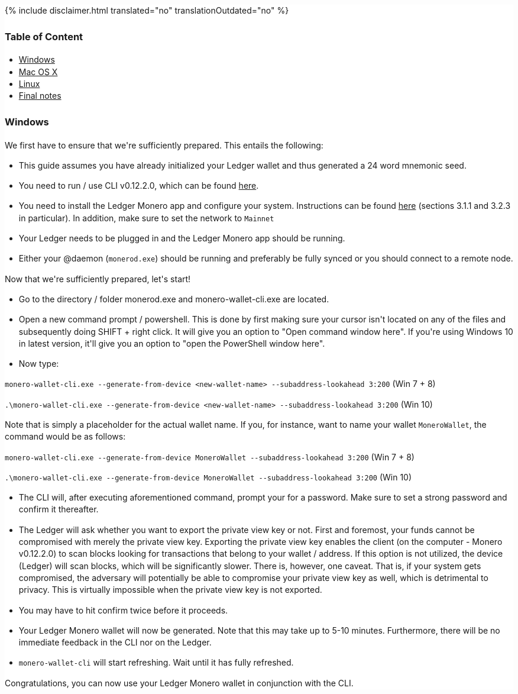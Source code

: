{% include disclaimer.html translated="no" translationOutdated="no" %}

### Table of Content

* [Windows](#windows)
* [Mac OS X](#mac-os-x)
* [Linux](#linux)
* [Final notes](#a-few-final-notes)

### Windows

We first have to ensure that we're sufficiently prepared. This entails the following:

- This guide assumes you have already initialized your Ledger wallet and thus generated a 24 word mnemonic seed.

- You need to run / use CLI v0.12.2.0, which can be found <a href="{{site.baseurl}}/downloads/">here</a>.

- You need to install the Ledger Monero app and configure your system. Instructions can be found [here](https://github.com/LedgerHQ/blue-app-monero/blob/master/doc/user/bolos-app-monero.pdf) (sections 3.1.1 and 3.2.3 in particular). In addition, make sure to set the network to `Mainnet`

- Your Ledger needs to be plugged in and the Ledger Monero app should be running.

- Either your @daemon (`monerod.exe`) should be running and preferably be fully synced or you should connect to a remote node.

Now that we're sufficiently prepared, let's start!

- Go to the directory / folder monerod.exe and monero-wallet-cli.exe are located.

- Open a new command prompt / powershell. This is done by first making sure your cursor isn't located on any of the files and subsequently doing SHIFT + right click. It will give you an option to "Open command window here". If you're using Windows 10 in latest version, it'll give you an option to "open the PowerShell window here".

- Now type:

```monero-wallet-cli.exe --generate-from-device <new-wallet-name> --subaddress-lookahead 3:200``` (Win 7 + 8)

```.\monero-wallet-cli.exe --generate-from-device <new-wallet-name> --subaddress-lookahead 3:200``` (Win 10)

Note that is simply a placeholder for the actual wallet name. If you, for instance, want to name your wallet `MoneroWallet`, the command would be as follows:

```monero-wallet-cli.exe --generate-from-device MoneroWallet --subaddress-lookahead 3:200``` (Win 7 + 8)

```.\monero-wallet-cli.exe --generate-from-device MoneroWallet --subaddress-lookahead 3:200``` (Win 10)

- The CLI will, after executing aforementioned command, prompt your for a password. Make sure to set a strong password and confirm it thereafter.

- The Ledger will ask whether you want to export the private view key or not. First and foremost, your funds cannot be compromised with merely the private view key. Exporting the private view key enables the client (on the computer - Monero v0.12.2.0) to scan blocks looking for transactions that belong to your wallet / address. If this option is not utilized, the device (Ledger) will scan blocks, which will be significantly slower. There is, however, one caveat. That is, if your system gets compromised, the adversary will potentially be able to compromise your private view key as well, which is detrimental to privacy. This is virtually impossible when the private view key is not exported.

- You may have to hit confirm twice before it proceeds.

- Your Ledger Monero wallet will now be generated. Note that this may take up to 5-10 minutes. Furthermore, there will be no immediate feedback in the CLI nor on the Ledger.

- `monero-wallet-cli` will start refreshing. Wait until it has fully refreshed.

Congratulations, you can now use your Ledger Monero wallet in conjunction with the CLI.
```